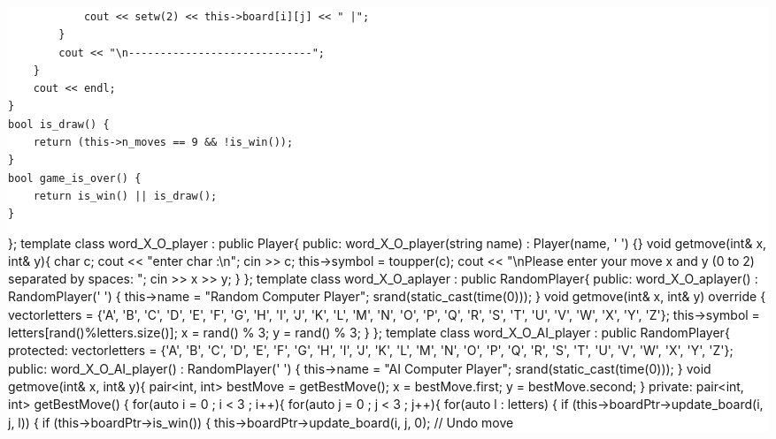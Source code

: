                 cout << setw(2) << this->board[i][j] << " |";
            }
            cout << "\n-----------------------------";
        }
        cout << endl;
    }
    bool is_draw() {
        return (this->n_moves == 9 && !is_win());
    }
    bool game_is_over() {
        return is_win() || is_draw();
    }
};
template <typename T>
class word_X_O_player : public Player<T>{
public:
    word_X_O_player(string name) : Player<T>(name, ' ') {}
    void getmove(int& x, int& y){
        char c;
        cout << "enter char :\n";
        cin >> c;
        this->symbol = toupper(c);
        cout << "\nPlease enter your move x and y (0 to 2) separated by spaces: ";
        cin >> x >> y;
    }
};
template <typename T>
class word_X_O_aplayer : public RandomPlayer<T>{
public:
    word_X_O_aplayer() : RandomPlayer<T>(' ') {
        this->name = "Random Computer Player";
        srand(static_cast<unsigned int>(time(0)));
    }
    void getmove(int& x, int& y) override {
        vector<char>letters = {'A', 'B', 'C', 'D', 'E', 'F', 'G', 'H', 'I', 'J', 'K', 'L', 'M', 'N', 'O', 'P', 'Q', 'R', 'S', 'T', 'U', 'V', 'W', 'X', 'Y', 'Z'};
        this->symbol = letters[rand()%letters.size()];
        x = rand() % 3;
        y = rand() % 3;
    }
};
template <typename T>
class word_X_O_AI_player : public RandomPlayer<T>{
protected:
    vector<char>letters = {'A', 'B', 'C', 'D', 'E', 'F', 'G', 'H', 'I', 'J', 'K', 'L', 'M', 'N', 'O', 'P', 'Q', 'R', 'S', 'T', 'U', 'V', 'W', 'X', 'Y', 'Z'};
public:
    word_X_O_AI_player() : RandomPlayer<T>(' ') {
        this->name = "AI Computer Player";
        srand(static_cast<unsigned int>(time(0)));
    }
    void getmove(int& x, int& y){
        pair<int, int> bestMove = getBestMove();
        x = bestMove.first;
        y = bestMove.second;
    }
private:
    pair<int, int> getBestMove() {
        for(auto i = 0 ; i < 3 ; i++){
            for(auto j = 0 ; j < 3 ; j++){
                for(auto l : letters) {
                    if (this->boardPtr->update_board(i, j, l)) {
                        if (this->boardPtr->is_win()) {
                            this->boardPtr->update_board(i, j, 0); // Undo move
